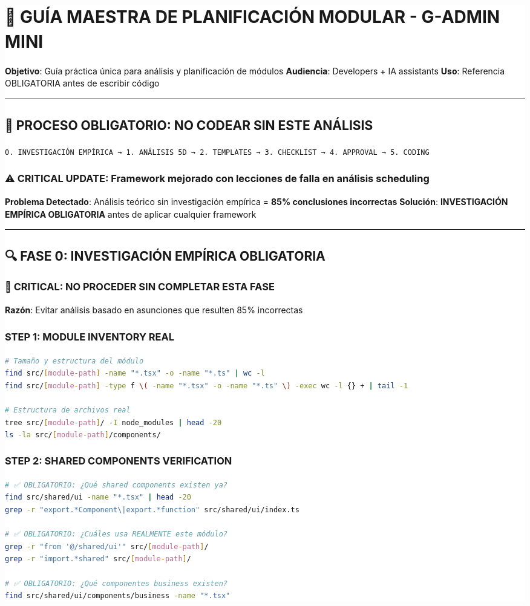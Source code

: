 # 🧠 GUÍA MAESTRA DE PLANIFICACIÓN MODULAR - G-ADMIN MINI

**Objetivo**: Guía práctica única para análisis y planificación de módulos
**Audiencia**: Developers + IA assistants
**Uso**: Referencia OBLIGATORIA antes de escribir código

---

## 🚨 **PROCESO OBLIGATORIO: NO CODEAR SIN ESTE ANÁLISIS**

```
0. INVESTIGACIÓN EMPÍRICA → 1. ANÁLISIS 5D → 2. TEMPLATES → 3. CHECKLIST → 4. APPROVAL → 5. CODING
```

### ⚠️ **CRITICAL UPDATE**: Framework mejorado con lecciones de falla en análisis scheduling

**Problema Detectado**: Análisis teórico sin investigación empírica = **85% conclusiones incorrectas**
**Solución**: **INVESTIGACIÓN EMPÍRICA OBLIGATORIA** antes de aplicar cualquier framework

---

## 🔍 **FASE 0: INVESTIGACIÓN EMPÍRICA OBLIGATORIA**

### 🚨 **CRITICAL**: NO PROCEDER SIN COMPLETAR ESTA FASE

**Razón**: Evitar análisis basado en asunciones que resulten 85% incorrectas

### **STEP 1: MODULE INVENTORY REAL**
```bash
# Tamaño y estructura del módulo
find src/[module-path] -name "*.tsx" -o -name "*.ts" | wc -l
find src/[module-path] -type f \( -name "*.tsx" -o -name "*.ts" \) -exec wc -l {} + | tail -1

# Estructura de archivos real
tree src/[module-path]/ -I node_modules | head -20
ls -la src/[module-path]/components/
```

### **STEP 2: SHARED COMPONENTS VERIFICATION**
```bash
# ✅ OBLIGATORIO: ¿Qué shared components existen ya?
find src/shared/ui -name "*.tsx" | head -20
grep -r "export.*Component\|export.*function" src/shared/ui/index.ts

# ✅ OBLIGATORIO: ¿Cuáles usa REALMENTE este módulo?
grep -r "from '@/shared/ui'" src/[module-path]/
grep -r "import.*shared" src/[module-path]/

# ✅ OBLIGATORIO: ¿Qué componentes business existen?
find src/shared/ui/components/business -name "*.tsx"
```
